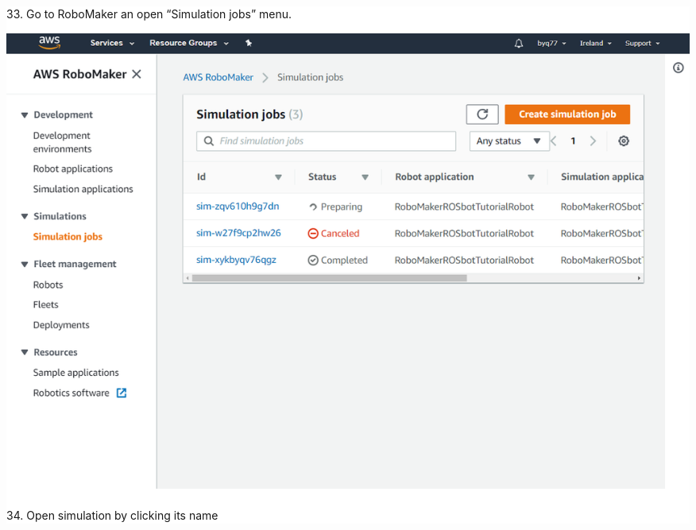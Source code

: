 <p>33. Go to RoboMaker an open “Simulation jobs” menu.</p>

<div><center>
<img alt="" src="../../assets/img/aws-tutorials/aws_tutorial_img28.png" width="900px"/>
</center></div>

<p>34. Open simulation by clicking its name</p>

<div><center>